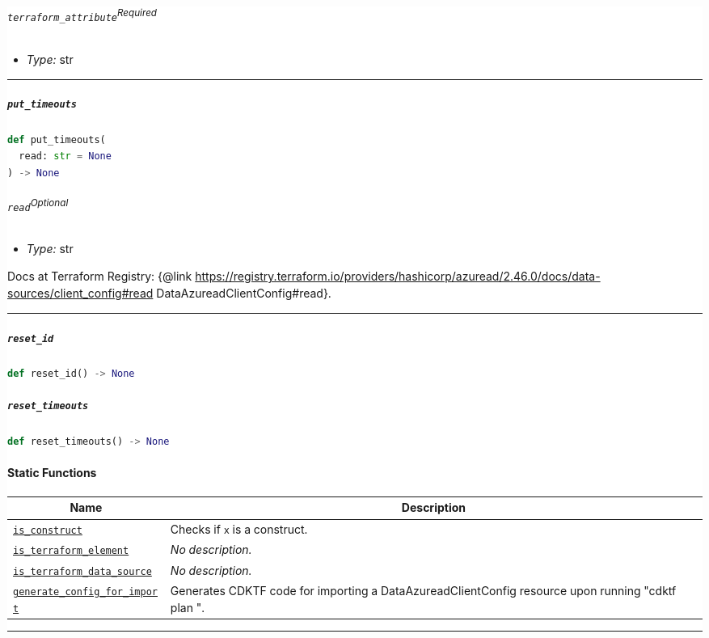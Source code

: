 ###### `terraform_attribute`<sup>Required</sup> <a name="terraform_attribute" id="@cdktf/provider-azuread.dataAzureadClientConfig.DataAzureadClientConfig.interpolationForAttribute.parameter.terraformAttribute"></a>

- *Type:* str

---

##### `put_timeouts` <a name="put_timeouts" id="@cdktf/provider-azuread.dataAzureadClientConfig.DataAzureadClientConfig.putTimeouts"></a>

```python
def put_timeouts(
  read: str = None
) -> None
```

###### `read`<sup>Optional</sup> <a name="read" id="@cdktf/provider-azuread.dataAzureadClientConfig.DataAzureadClientConfig.putTimeouts.parameter.read"></a>

- *Type:* str

Docs at Terraform Registry: {@link https://registry.terraform.io/providers/hashicorp/azuread/2.46.0/docs/data-sources/client_config#read DataAzureadClientConfig#read}.

---

##### `reset_id` <a name="reset_id" id="@cdktf/provider-azuread.dataAzureadClientConfig.DataAzureadClientConfig.resetId"></a>

```python
def reset_id() -> None
```

##### `reset_timeouts` <a name="reset_timeouts" id="@cdktf/provider-azuread.dataAzureadClientConfig.DataAzureadClientConfig.resetTimeouts"></a>

```python
def reset_timeouts() -> None
```

#### Static Functions <a name="Static Functions" id="Static Functions"></a>

| **Name** | **Description** |
| --- | --- |
| <code><a href="#@cdktf/provider-azuread.dataAzureadClientConfig.DataAzureadClientConfig.isConstruct">is_construct</a></code> | Checks if `x` is a construct. |
| <code><a href="#@cdktf/provider-azuread.dataAzureadClientConfig.DataAzureadClientConfig.isTerraformElement">is_terraform_element</a></code> | *No description.* |
| <code><a href="#@cdktf/provider-azuread.dataAzureadClientConfig.DataAzureadClientConfig.isTerraformDataSource">is_terraform_data_source</a></code> | *No description.* |
| <code><a href="#@cdktf/provider-azuread.dataAzureadClientConfig.DataAzureadClientConfig.generateConfigForImport">generate_config_for_import</a></code> | Generates CDKTF code for importing a DataAzureadClientConfig resource upon running "cdktf plan <stack-name>". |

---